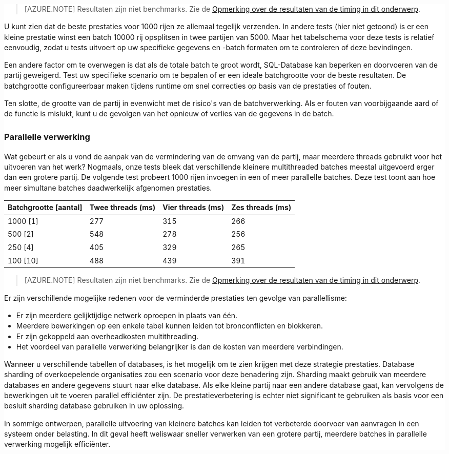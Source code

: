 >[AZURE.NOTE] Resultaten zijn niet benchmarks. Zie de [Opmerking over de resultaten van de timing in dit onderwerp](#note-about-timing-results-in-this-topic).

U kunt zien dat de beste prestaties voor 1000 rijen ze allemaal tegelijk verzenden. In andere tests (hier niet getoond) is er een kleine prestatie winst een batch 10000 rij opsplitsen in twee partijen van 5000. Maar het tabelschema voor deze tests is relatief eenvoudig, zodat u tests uitvoert op uw specifieke gegevens en -batch formaten om te controleren of deze bevindingen.

Een andere factor om te overwegen is dat als de totale batch te groot wordt, SQL-Database kan beperken en doorvoeren van de partij geweigerd. Test uw specifieke scenario om te bepalen of er een ideale batchgrootte voor de beste resultaten. De batchgrootte configureerbaar maken tijdens runtime om snel correcties op basis van de prestaties of fouten.

Ten slotte, de grootte van de partij in evenwicht met de risico's van de batchverwerking. Als er fouten van voorbijgaande aard of de functie is mislukt, kunt u de gevolgen van het opnieuw of verlies van de gegevens in de batch.

### <a name="parallel-processing"></a>Parallelle verwerking
Wat gebeurt er als u vond de aanpak van de vermindering van de omvang van de partij, maar meerdere threads gebruikt voor het uitvoeren van het werk? Nogmaals, onze tests bleek dat verschillende kleinere multithreaded batches meestal uitgevoerd erger dan een grotere partij. De volgende test probeert 1000 rijen invoegen in een of meer parallelle batches. Deze test toont aan hoe meer simultane batches daadwerkelijk afgenomen prestaties.

| Batchgrootte [aantal] | Twee threads (ms) | Vier threads (ms) | Zes threads (ms) |
| -------- | --- | --- | --- |
| 1000 [1] | 277 | 315 | 266 |
| 500 [2] | 548 | 278 | 256 |
| 250 [4] | 405 | 329 | 265 |
| 100 [10] | 488 | 439 | 391 |

>[AZURE.NOTE] Resultaten zijn niet benchmarks. Zie de [Opmerking over de resultaten van de timing in dit onderwerp](#note-about-timing-results-in-this-topic).

Er zijn verschillende mogelijke redenen voor de verminderde prestaties ten gevolge van parallellisme:

- Er zijn meerdere gelijktijdige netwerk oproepen in plaats van één.
- Meerdere bewerkingen op een enkele tabel kunnen leiden tot bronconflicten en blokkeren.
- Er zijn gekoppeld aan overheadkosten multithreading.
- Het voordeel van parallelle verwerking belangrijker is dan de kosten van meerdere verbindingen.

Wanneer u verschillende tabellen of databases, is het mogelijk om te zien krijgen met deze strategie prestaties. Database sharding of overkoepelende organisaties zou een scenario voor deze benadering zijn. Sharding maakt gebruik van meerdere databases en andere gegevens stuurt naar elke database. Als elke kleine partij naar een andere database gaat, kan vervolgens de bewerkingen uit te voeren parallel efficiënter zijn. De prestatieverbetering is echter niet significant te gebruiken als basis voor een besluit sharding database gebruiken in uw oplossing.

In sommige ontwerpen, parallelle uitvoering van kleinere batches kan leiden tot verbeterde doorvoer van aanvragen in een systeem onder belasting. In dit geval heeft weliswaar sneller verwerken van een grotere partij, meerdere batches in parallelle verwerking mogelijk efficiënter.
